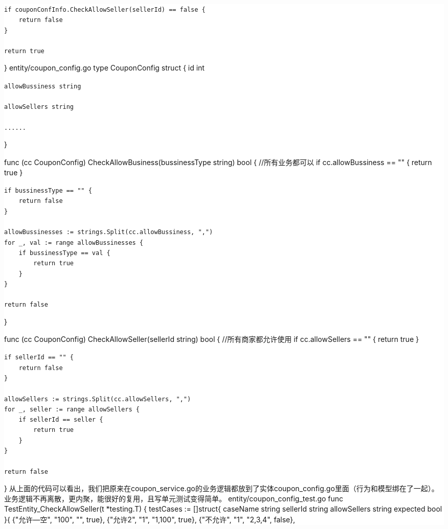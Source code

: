     if couponConfInfo.CheckAllowSeller(sellerId) == false {
        return false
    } 

    return true
}
entity/coupon_config.go
type CouponConfig struct {
    id int 

    allowBussiness string

    allowSellers string

    ......
}

func (cc CouponConfig) CheckAllowBusiness(bussinessType string) bool {
    //所有业务都可以
    if cc.allowBussiness == "" {
        return true
    }

    if bussinessType == "" {
        return false
    }

    allowBussinesses := strings.Split(cc.allowBussiness, ",")
    for _, val := range allowBussinesses {
        if bussinessType == val {
            return true
        }
    }

    return false
}

func (cc CouponConfig) CheckAllowSeller(sellerId string) bool {
    //所有商家都允许使用
    if cc.allowSellers == "" {
        return true
    }

    if sellerId == "" {
        return false
    }

    allowSellers := strings.Split(cc.allowSellers, ",")
    for _, seller := range allowSellers {
        if sellerId == seller {
            return true
        }
    }

    return false
}
    从上面的代码可以看出，我们把原来在coupon_service.go的业务逻辑都放到了实体coupon_config.go里面（行为和模型绑在了一起）。 业务逻辑不再离散，更内聚，能很好的复用，且写单元测试变得简单。
entity/coupon_config_test.go
func TestEntity_CheckAllowSeller(t *testing.T)  {
    testCases := []struct{
        caseName string
        sellerId string
        allowSellers string
        expected bool
    }{
        {"允许—空", "100", "", true},
        {"允许2", "1", "1,100", true},
        {"不允许", "1", "2,3,4", false},